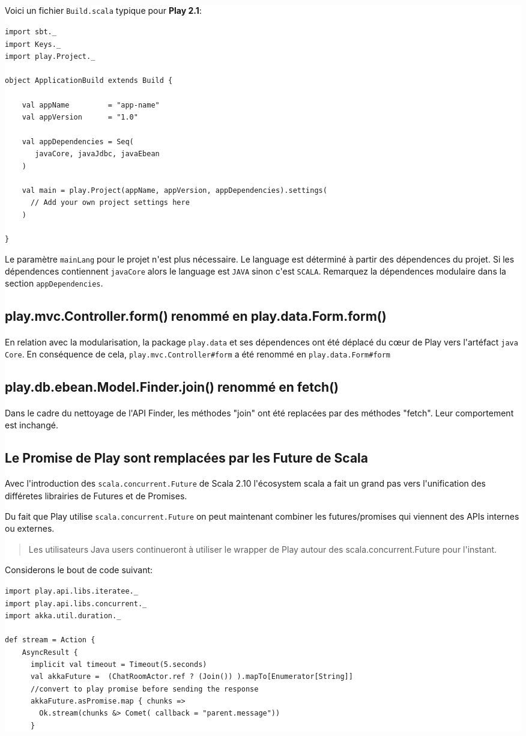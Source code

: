 Voici un fichier `Build.scala` typique pour **Play 2.1**:

```
import sbt._
import Keys._
import play.Project._

object ApplicationBuild extends Build {

    val appName         = "app-name"
    val appVersion      = "1.0"

    val appDependencies = Seq(
       javaCore, javaJdbc, javaEbean
    )

    val main = play.Project(appName, appVersion, appDependencies).settings(
      // Add your own project settings here      
    )

}
```

Le paramètre `mainLang` pour le projet n'est plus nécessaire. Le language est déterminé à partir des dépendences du projet. Si les dépendences contiennent `javaCore` alors le language est `JAVA` sinon c'est `SCALA`. Remarquez la dépendences modulaire dans la section `appDependencies`. 

## play.mvc.Controller.form() renommé en play.data.Form.form()

En relation avec la modularisation, la package `play.data` et ses dépendences ont été déplacé du cœur de Play vers l'artéfact `javaCore`. En conséquence de cela, `play.mvc.Controller#form` a été renommé en `play.data.Form#form`

## play.db.ebean.Model.Finder.join() renommé en fetch()

Dans le cadre du nettoyage de l'API Finder, les méthodes "join" ont été replacées par des méthodes "fetch". Leur comportement est inchangé.

## Le Promise de Play sont remplacées par les Future de Scala
Avec l'introduction des `scala.concurrent.Future` de Scala 2.10 l'écosystem scala a fait un grand pas vers l'unification des différetes librairies de Futures et de Promises.

Du fait que Play utilise `scala.concurrent.Future` on peut maintenant combiner les futures/promises qui viennent des APIs internes ou externes.

> Les utilisateurs Java users continueront à utiliser le wrapper de Play autour des scala.concurrent.Future pour l'instant. 

Considerons le bout de code suivant:


```
import play.api.libs.iteratee._
import play.api.libs.concurrent._
import akka.util.duration._

def stream = Action {
    AsyncResult {
      implicit val timeout = Timeout(5.seconds)
      val akkaFuture =  (ChatRoomActor.ref ? (Join()) ).mapTo[Enumerator[String]]
      //convert to play promise before sending the response
      akkaFuture.asPromise.map { chunks =>
        Ok.stream(chunks &> Comet( callback = "parent.message"))
      }
```